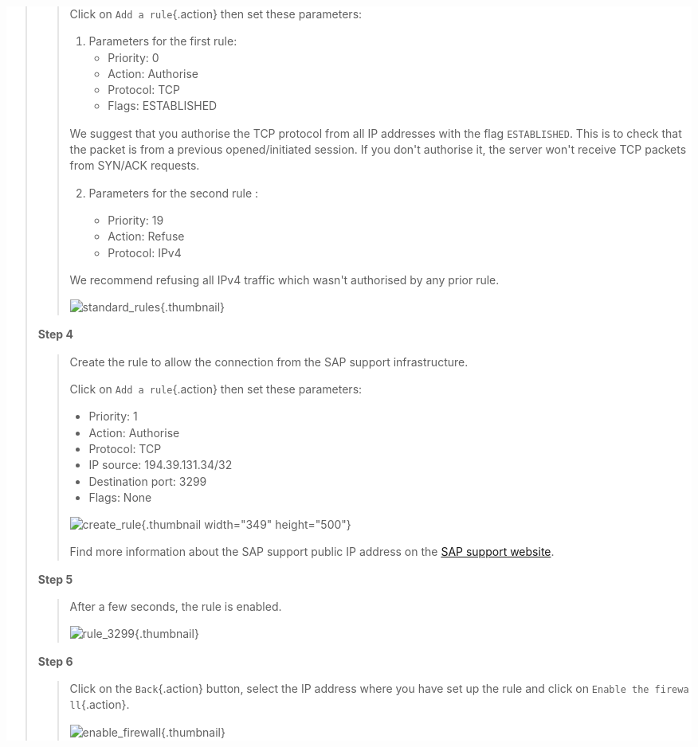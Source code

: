 >> Click on `Add a rule`{.action} then set these parameters:
>>
>> 1. Parameters for the first rule:
>>      - Priority: 0
>>      - Action: Authorise
>>      - Protocol: TCP
>>      - Flags: ESTABLISHED
>>
>> We suggest that you authorise the TCP protocol from all IP addresses with the flag `ESTABLISHED`. This is to check that the packet is from a previous opened/initiated session. If you don't authorise it, the server won't receive TCP packets from SYN/ACK requests.
>>
>>
>> <ol start="2"> <li>Parameters for the second rule :</li>
>> <ul>
>> <li>Priority: 19</li>
>> <li>Action: Refuse</li>
>> <li>Protocol: IPv4</li>
>> </ul></ol>
>> We recommend refusing all IPv4 traffic which wasn't authorised by any prior rule.
>>
>> ![standard_rules](3_standard_rules.png){.thumbnail}
>>
> **Step 4**
>>
>> Create the rule to allow the connection from the SAP support infrastructure.
>>
>> Click on `Add a rule`{.action} then set these parameters:
>>
>> - Priority: 1
>> - Action: Authorise
>> - Protocol: TCP
>> - IP source: 194.39.131.34/32
>> - Destination port: 3299
>> - Flags: None
>>
>>
>> ![create_rule](4_create_rule.png){.thumbnail width="349" height="500"}
>>
>> Find more information about the SAP support public IP address on the [SAP support website](https://support.sap.com/en/tools/connectivity-tools/saprouter/install-saprouter.html?anchorId=section_498561288).
>>
> **Step 5**
>>
>> After a few seconds, the rule is enabled.
>>
>> ![rule_3299](5_rule_3299.png){.thumbnail}
>>
> **Step 6**
>>
>> Click on the `Back`{.action} button, select the IP address where you have set up the rule and click on `Enable the firewall`{.action}.
>>
>> ![enable_firewall](6_enable_firewall.png){.thumbnail}
>>
